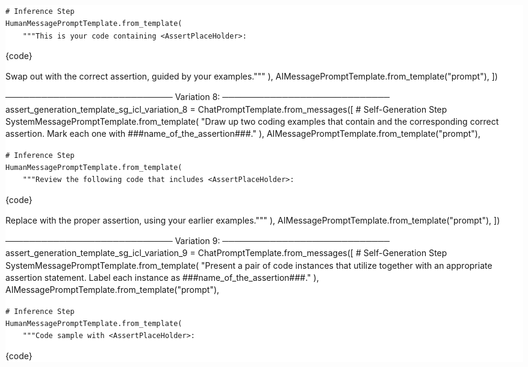     # Inference Step
    HumanMessagePromptTemplate.from_template(
        """This is your code containing <AssertPlaceHolder>:
{code}

Swap out <AssertPlaceHolder> with the correct assertion, guided by your examples."""
    ),
    AIMessagePromptTemplate.from_template("prompt"),
])

────────────────────────────
Variation 8:
────────────────────────────
assert_generation_template_sg_icl_variation_8 = ChatPromptTemplate.from_messages([
    # Self-Generation Step
    SystemMessagePromptTemplate.from_template(
        "Draw up two coding examples that contain <AssertPlaceHolder> and the corresponding correct assertion. Mark each one with ###name_of_the_assertion###."
    ),
    AIMessagePromptTemplate.from_template("prompt"),

    # Inference Step
    HumanMessagePromptTemplate.from_template(
        """Review the following code that includes <AssertPlaceHolder>:
{code}

Replace <AssertPlaceHolder> with the proper assertion, using your earlier examples."""
    ),
    AIMessagePromptTemplate.from_template("prompt"),
])

────────────────────────────
Variation 9:
────────────────────────────
assert_generation_template_sg_icl_variation_9 = ChatPromptTemplate.from_messages([
    # Self-Generation Step
    SystemMessagePromptTemplate.from_template(
        "Present a pair of code instances that utilize <AssertPlaceHolder> together with an appropriate assertion statement. Label each instance as ###name_of_the_assertion###."
    ),
    AIMessagePromptTemplate.from_template("prompt"),

    # Inference Step
    HumanMessagePromptTemplate.from_template(
        """Code sample with <AssertPlaceHolder>:
{code}
